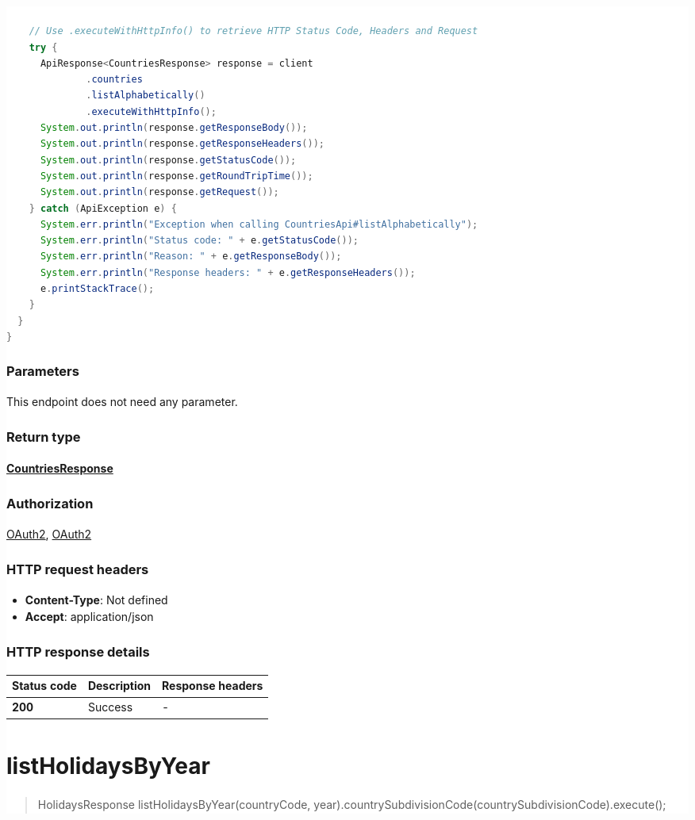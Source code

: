 ```java

    // Use .executeWithHttpInfo() to retrieve HTTP Status Code, Headers and Request
    try {
      ApiResponse<CountriesResponse> response = client
              .countries
              .listAlphabetically()
              .executeWithHttpInfo();
      System.out.println(response.getResponseBody());
      System.out.println(response.getResponseHeaders());
      System.out.println(response.getStatusCode());
      System.out.println(response.getRoundTripTime());
      System.out.println(response.getRequest());
    } catch (ApiException e) {
      System.err.println("Exception when calling CountriesApi#listAlphabetically");
      System.err.println("Status code: " + e.getStatusCode());
      System.err.println("Reason: " + e.getResponseBody());
      System.err.println("Response headers: " + e.getResponseHeaders());
      e.printStackTrace();
    }
  }
}

```

### Parameters
This endpoint does not need any parameter.

### Return type

[**CountriesResponse**](CountriesResponse.md)

### Authorization

[OAuth2](../README.md#OAuth2), [OAuth2](../README.md#OAuth2)

### HTTP request headers

 - **Content-Type**: Not defined
 - **Accept**: application/json

### HTTP response details
| Status code | Description | Response headers |
|-------------|-------------|------------------|
| **200** | Success |  -  |

<a name="listHolidaysByYear"></a>
# **listHolidaysByYear**
> HolidaysResponse listHolidaysByYear(countryCode, year).countrySubdivisionCode(countrySubdivisionCode).execute();
